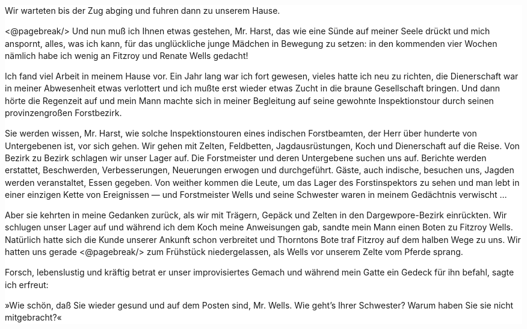 Wir warteten bis der Zug abging und fuhren dann zu
unserem Hause.

<@pagebreak/>
Und nun muß ich Ihnen etwas gestehen, Mr. Harst,
das wie eine Sünde auf meiner Seele drückt und mich anspornt,
alles, was ich kann, für das unglückliche
junge Mädchen in Bewegung zu setzen: in den kommenden
vier Wochen nämlich habe ich wenig an Fitzroy und Renate
Wells gedacht!

Ich fand viel Arbeit in meinem Hause vor. Ein Jahr
lang war ich fort gewesen, vieles hatte ich neu zu richten,
die Dienerschaft war in meiner Abwesenheit etwas verlottert
und ich mußte erst wieder etwas Zucht in die braune
Gesellschaft bringen. Und dann hörte die Regenzeit auf
und mein Mann machte sich in meiner Begleitung auf seine
gewohnte Inspektionstour durch seinen provinzengroßen
Forstbezirk.

Sie werden wissen, Mr. Harst, wie solche Inspektionstouren
eines indischen Forstbeamten, der Herr über hunderte
von Untergebenen ist, vor sich gehen. Wir gehen mit
Zelten, Feldbetten, Jagdausrüstungen, Koch und Dienerschaft
auf die Reise. Von Bezirk zu Bezirk schlagen wir unser
Lager auf. Die Forstmeister und deren Untergebene
suchen uns auf. Berichte werden erstattet, Beschwerden,
Verbesserungen, Neuerungen erwogen und durchgeführt.
Gäste, auch indische, besuchen uns, Jagden werden veranstaltet,
Essen gegeben. Von weither kommen die Leute, um
das Lager des Forstinspektors zu sehen und man lebt in
einer einzigen Kette von Ereignissen — und Forstmeister
Wells und seine Schwester waren in meinem Gedächtnis
verwischt …

Aber sie kehrten in meine Gedanken zurück, als wir mit
Trägern, Gepäck und Zelten in den Dargewpore-Bezirk einrückten.
Wir schlugen unser Lager auf und während ich
dem Koch meine Anweisungen gab, sandte mein Mann
einen Boten zu Fitzroy Wells. Natürlich hatte sich die Kunde
unserer Ankunft schon verbreitet und Thorntons Bote traf
Fitzroy auf dem halben Wege zu uns. Wir hatten uns gerade
<@pagebreak/>
zum Frühstück niedergelassen, als Wells vor unserem
Zelte vom Pferde sprang.

Forsch, lebenslustig und kräftig betrat er unser improvisiertes
Gemach und während mein Gatte ein Gedeck für
ihn befahl, sagte ich erfreut:

»Wie schön, daß Sie wieder gesund und auf dem Posten
sind, Mr. Wells. Wie geht’s Ihrer Schwester? Warum
haben Sie sie nicht mitgebracht?«
